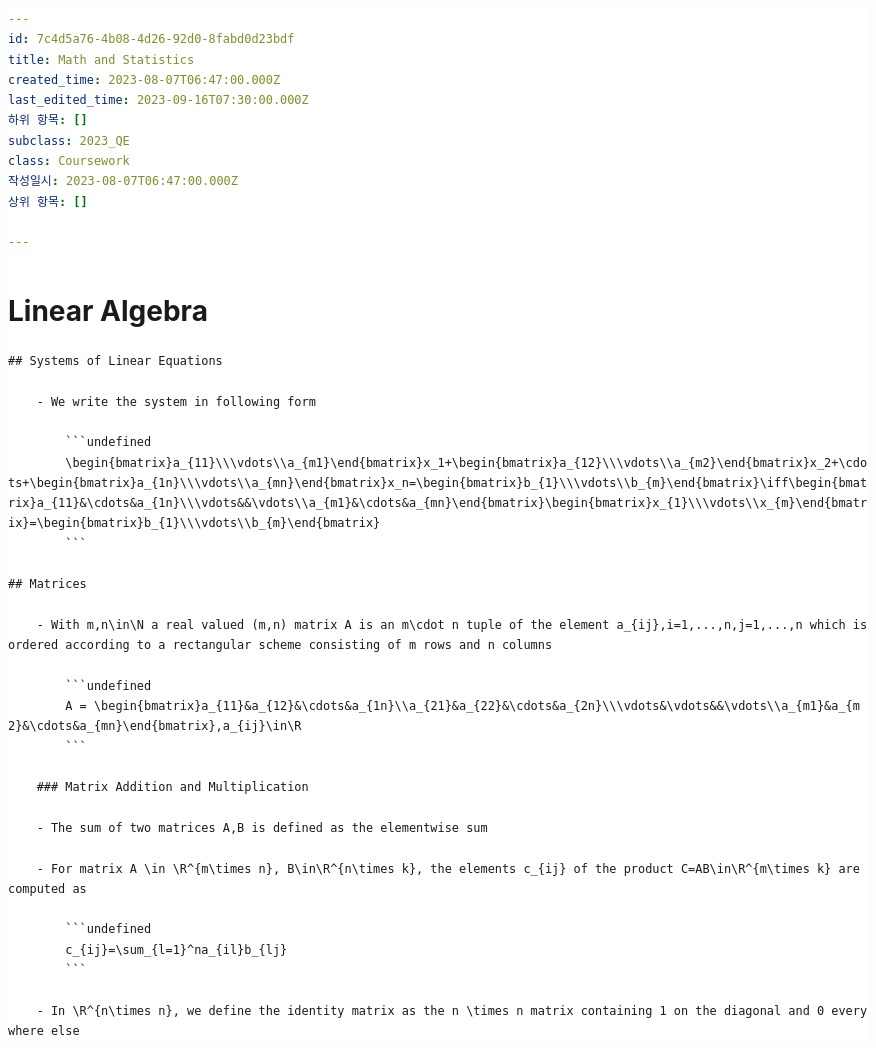 ```yaml
---
id: 7c4d5a76-4b08-4d26-92d0-8fabd0d23bdf
title: Math and Statistics
created_time: 2023-08-07T06:47:00.000Z
last_edited_time: 2023-09-16T07:30:00.000Z
하위 항목: []
subclass: 2023_QE
class: Coursework
작성일시: 2023-08-07T06:47:00.000Z
상위 항목: []

---
```


# Linear Algebra

    ## Systems of Linear Equations

    	- We write the system in following form

    		```undefined
    		\begin{bmatrix}a_{11}\\\vdots\\a_{m1}\end{bmatrix}x_1+\begin{bmatrix}a_{12}\\\vdots\\a_{m2}\end{bmatrix}x_2+\cdots+\begin{bmatrix}a_{1n}\\\vdots\\a_{mn}\end{bmatrix}x_n=\begin{bmatrix}b_{1}\\\vdots\\b_{m}\end{bmatrix}\iff\begin{bmatrix}a_{11}&\cdots&a_{1n}\\\vdots&&\vdots\\a_{m1}&\cdots&a_{mn}\end{bmatrix}\begin{bmatrix}x_{1}\\\vdots\\x_{m}\end{bmatrix}=\begin{bmatrix}b_{1}\\\vdots\\b_{m}\end{bmatrix}
    		```

    ## Matrices

    	- With m,n\in\N a real valued (m,n) matrix A is an m\cdot n tuple of the element a_{ij},i=1,...,n,j=1,...,n which is ordered according to a rectangular scheme consisting of m rows and n columns

    		```undefined
    		A = \begin{bmatrix}a_{11}&a_{12}&\cdots&a_{1n}\\a_{21}&a_{22}&\cdots&a_{2n}\\\vdots&\vdots&&\vdots\\a_{m1}&a_{m2}&\cdots&a_{mn}\end{bmatrix},a_{ij}\in\R
    		```

    	### Matrix Addition and Multiplication

    	- The sum of two matrices A,B is defined as the elementwise sum

    	- For matrix A \in \R^{m\times n}, B\in\R^{n\times k}, the elements c_{ij} of the product C=AB\in\R^{m\times k} are computed as

    		```undefined
    		c_{ij}=\sum_{l=1}^na_{il}b_{lj}
    		```

    	- In \R^{n\times n}, we define the identity matrix as the n \times n matrix containing 1 on the diagonal and 0 everywhere else
